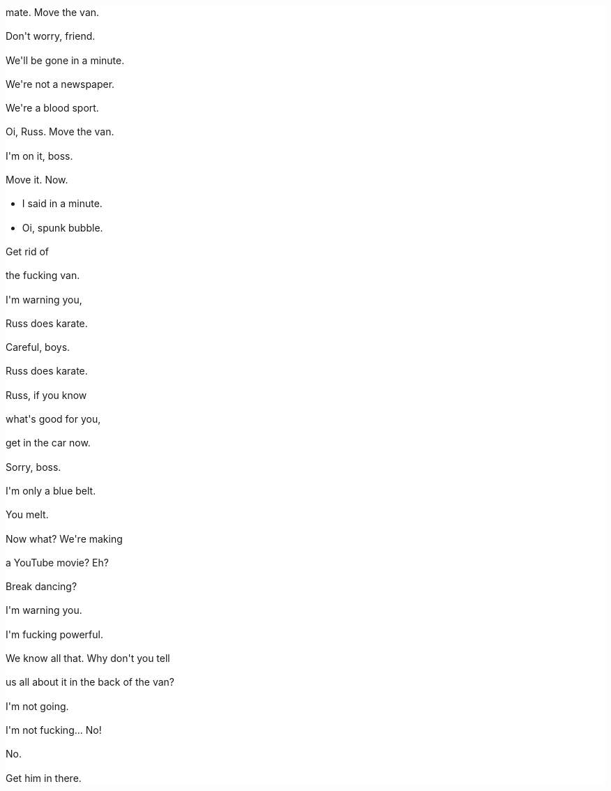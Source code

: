 mate. Move the van.

Don't worry, friend.

We'll be gone in a minute.

We're not a newspaper.

We're a blood sport.

Oi, Russ. Move the van.

I'm on it, boss.

Move it. Now.

- I said in a minute.

- Oi, spunk bubble.

Get rid of

the fucking van.

I'm warning you,

Russ does karate.

Careful, boys.

Russ does karate.

Russ, if you know

what's good for you,

get in the car now.

Sorry, boss.

I'm only a blue belt.

You melt.

Now what? We're making

a YouTube movie? Eh?

Break dancing?

I'm warning you.

I'm fucking powerful.

We know all that. Why don't you tell

us all about it in the back of the van?

I'm not going.

I'm not fucking... No!

No.

Get him in there.
